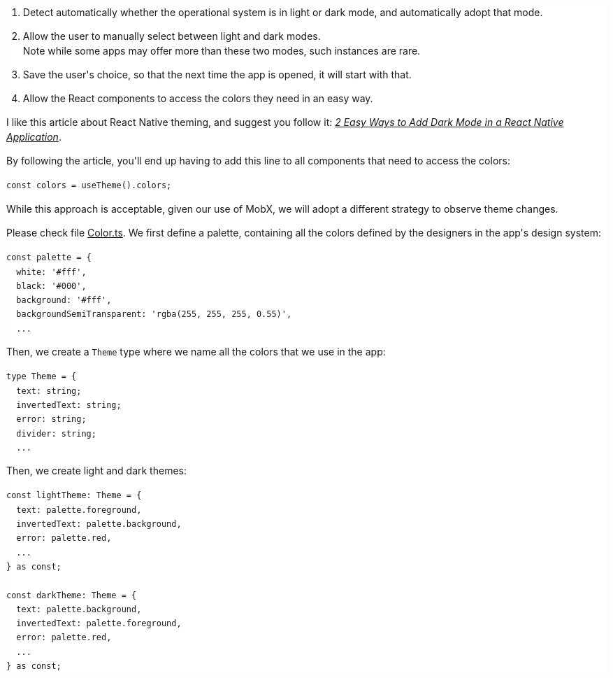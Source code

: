 1. Detect automatically whether the operational system is in light or dark mode, and automatically adopt that mode.


2. Allow the user to manually select between light and dark modes.   
   Note while some apps may offer more than these two modes, such instances are rare.


3. Save the user's choice, so that the next time the app is opened, it will start with that.


4. Allow the React components to access the colors they need in an easy way.

I like this article about React Native theming, and suggest you follow it:
<a href="https://medium.com/simform-engineering/manage-dark-mode-in-react-native-application-2a04ba7e76d0">
_2 Easy Ways to Add Dark Mode in a React Native Application_</a>.

By following the article, you'll end up having to add this line to all components that need to access the colors:

```
const colors = useTheme().colors;
```                                            

While this approach is acceptable, given our use of MobX, we will adopt a different strategy to observe theme changes.

Please check file [Color.ts](src/ui/theme/Color.ts).
We first define a palette, containing all the colors defined by the designers in the app's design system:

```
const palette = {
  white: '#fff',
  black: '#000',
  background: '#fff',
  backgroundSemiTransparent: 'rgba(255, 255, 255, 0.55)',
  ...
```

Then, we create a `Theme` type where we name all the colors that we use in the app:

```
type Theme = {
  text: string;
  invertedText: string;
  error: string;
  divider: string;
  ...
```

Then, we create light and dark themes:

```
const lightTheme: Theme = {
  text: palette.foreground,
  invertedText: palette.background,
  error: palette.red,
  ...
} as const;

const darkTheme: Theme = {
  text: palette.background,
  invertedText: palette.foreground,
  error: palette.red,
  ...
} as const;
```
